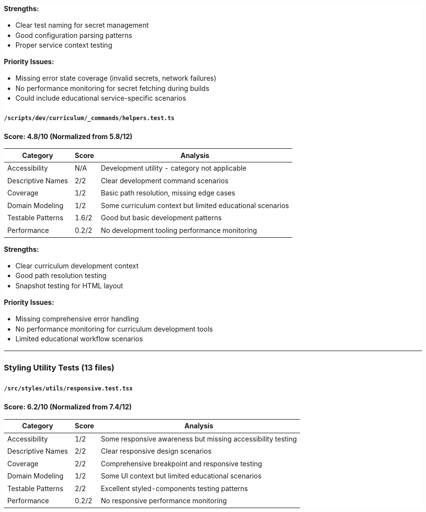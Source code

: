 **Strengths:**
- Clear test naming for secret management
- Good configuration parsing patterns
- Proper service context testing

**Priority Issues:**
- Missing error state coverage (invalid secrets, network failures)
- No performance monitoring for secret fetching during builds
- Could include educational service-specific scenarios

#### `/scripts/dev/curriculum/_commands/helpers.test.ts`
**Score: 4.8/10 (Normalized from 5.8/12)**

| Category | Score | Analysis |
|----------|-------|----------|
| Accessibility | N/A | Development utility - category not applicable |
| Descriptive Names | 2/2 | Clear development command scenarios |
| Coverage | 1/2 | Basic path resolution, missing edge cases |
| Domain Modeling | 1/2 | Some curriculum context but limited educational scenarios |
| Testable Patterns | 1.6/2 | Good but basic development patterns |
| Performance | 0.2/2 | No development tooling performance monitoring |

**Strengths:**
- Clear curriculum development context
- Good path resolution testing
- Snapshot testing for HTML layout

**Priority Issues:**
- Missing comprehensive error handling
- No performance monitoring for curriculum development tools
- Limited educational workflow scenarios

---

### Styling Utility Tests (13 files)

#### `/src/styles/utils/responsive.test.tsx`
**Score: 6.2/10 (Normalized from 7.4/12)**

| Category | Score | Analysis |
|----------|-------|----------|
| Accessibility | 1/2 | Some responsive awareness but missing accessibility testing |
| Descriptive Names | 2/2 | Clear responsive design scenarios |
| Coverage | 2/2 | Comprehensive breakpoint and responsive testing |
| Domain Modeling | 1/2 | Some UI context but limited educational scenarios |
| Testable Patterns | 2/2 | Excellent styled-components testing patterns |
| Performance | 0.2/2 | No responsive performance monitoring |
